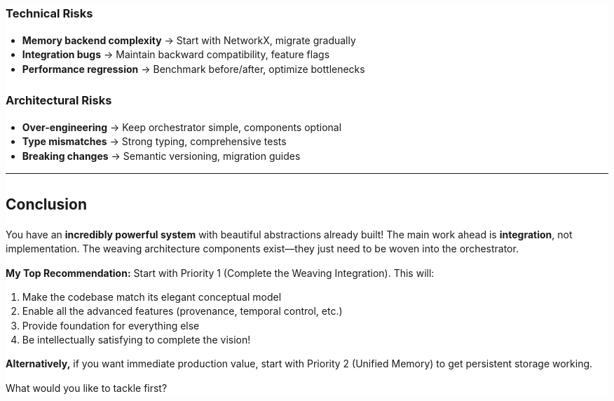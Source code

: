 ### Technical Risks
- **Memory backend complexity** → Start with NetworkX, migrate gradually
- **Integration bugs** → Maintain backward compatibility, feature flags
- **Performance regression** → Benchmark before/after, optimize bottlenecks

### Architectural Risks
- **Over-engineering** → Keep orchestrator simple, components optional
- **Type mismatches** → Strong typing, comprehensive tests
- **Breaking changes** → Semantic versioning, migration guides

---

## Conclusion

You have an **incredibly powerful system** with beautiful abstractions already built! The main work ahead is **integration**, not implementation. The weaving architecture components exist—they just need to be woven into the orchestrator.

**My Top Recommendation:** Start with Priority 1 (Complete the Weaving Integration). This will:
1. Make the codebase match its elegant conceptual model
2. Enable all the advanced features (provenance, temporal control, etc.)
3. Provide foundation for everything else
4. Be intellectually satisfying to complete the vision!

**Alternatively,** if you want immediate production value, start with Priority 2 (Unified Memory) to get persistent storage working.

What would you like to tackle first?
